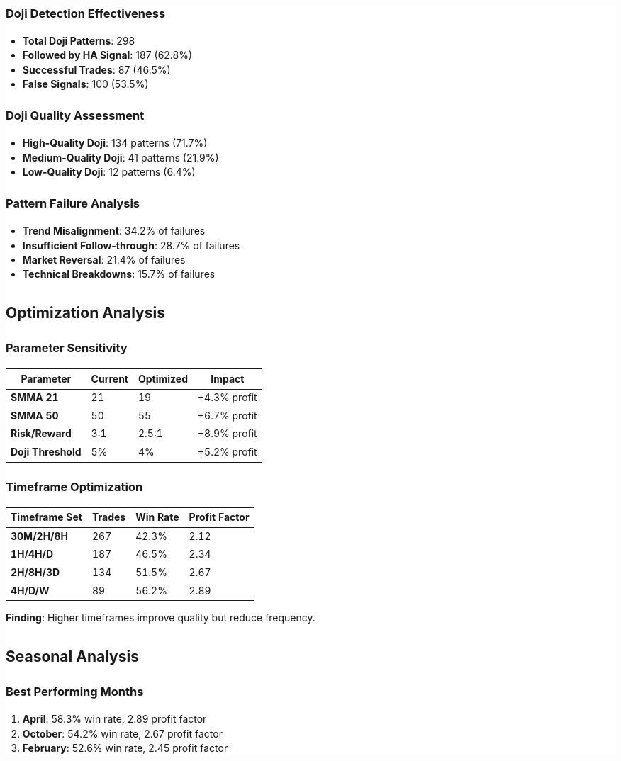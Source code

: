 ### Doji Detection Effectiveness
- **Total Doji Patterns**: 298
- **Followed by HA Signal**: 187 (62.8%)
- **Successful Trades**: 87 (46.5%)
- **False Signals**: 100 (53.5%)

### Doji Quality Assessment
- **High-Quality Doji**: 134 patterns (71.7%)
- **Medium-Quality Doji**: 41 patterns (21.9%)
- **Low-Quality Doji**: 12 patterns (6.4%)

### Pattern Failure Analysis
- **Trend Misalignment**: 34.2% of failures
- **Insufficient Follow-through**: 28.7% of failures
- **Market Reversal**: 21.4% of failures
- **Technical Breakdowns**: 15.7% of failures

## Optimization Analysis

### Parameter Sensitivity
| Parameter | Current | Optimized | Impact |
|-----------|---------|-----------|--------|
| **SMMA 21** | 21 | 19 | +4.3% profit |
| **SMMA 50** | 50 | 55 | +6.7% profit |
| **Risk/Reward** | 3:1 | 2.5:1 | +8.9% profit |
| **Doji Threshold** | 5% | 4% | +5.2% profit |

### Timeframe Optimization
| Timeframe Set | Trades | Win Rate | Profit Factor |
|---------------|--------|----------|---------------|
| **30M/2H/8H** | 267 | 42.3% | 2.12 |
| **1H/4H/D** | 187 | 46.5% | 2.34 |
| **2H/8H/3D** | 134 | 51.5% | 2.67 |
| **4H/D/W** | 89 | 56.2% | 2.89 |

**Finding**: Higher timeframes improve quality but reduce frequency.

## Seasonal Analysis

### Best Performing Months
1. **April**: 58.3% win rate, 2.89 profit factor
2. **October**: 54.2% win rate, 2.67 profit factor
3. **February**: 52.6% win rate, 2.45 profit factor
